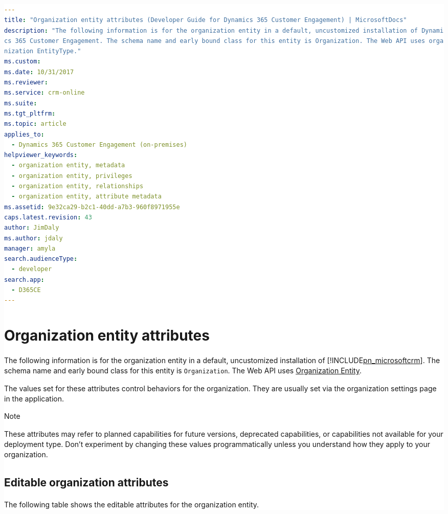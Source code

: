 ```yaml
---
title: "Organization entity attributes (Developer Guide for Dynamics 365 Customer Engagement) | MicrosoftDocs"
description: "The following information is for the organization entity in a default, uncustomized installation of Dynamics 365 Customer Engagement. The schema name and early bound class for this entity is Organization. The Web API uses organization EntityType."
ms.custom: 
ms.date: 10/31/2017
ms.reviewer: 
ms.service: crm-online
ms.suite: 
ms.tgt_pltfrm: 
ms.topic: article
applies_to: 
  - Dynamics 365 Customer Engagement (on-premises)
helpviewer_keywords: 
  - organization entity, metadata
  - organization entity, privileges
  - organization entity, relationships
  - organization entity, attribute metadata
ms.assetid: 9e32ca29-b2c1-40dd-a7b3-960f8971955e
caps.latest.revision: 43
author: JimDaly
ms.author: jdaly
manager: amyla
search.audienceType: 
  - developer
search.app: 
  - D365CE
---
```

# Organization entity attributes

The following information is for the organization entity in a default, uncustomized installation of [!INCLUDE[pn_microsoftcrm](../includes/pn-microsoftcrm.md)]. The schema name and early bound class for this entity is `Organization`. The Web API uses [Organization Entity](entities/organization.md).  

 The values set for these attributes control behaviors for the organization. They are usually set via the organization settings page in the application.  

> [!NOTE]
>  These attributes may refer to planned capabilities for future versions, deprecated capabilities, or capabilities not available for your deployment type. Don’t experiment by changing these values programmatically unless you understand how they apply to your organization.  

<a name="attribute"></a>   
## Editable organization attributes  
 The following table shows the editable attributes for the organization entity.  
